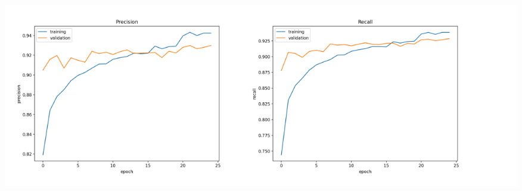 <img height="300" src="figures/precision.png" width="400"/><img height="300" src="figures/recall.png" width="400"/>